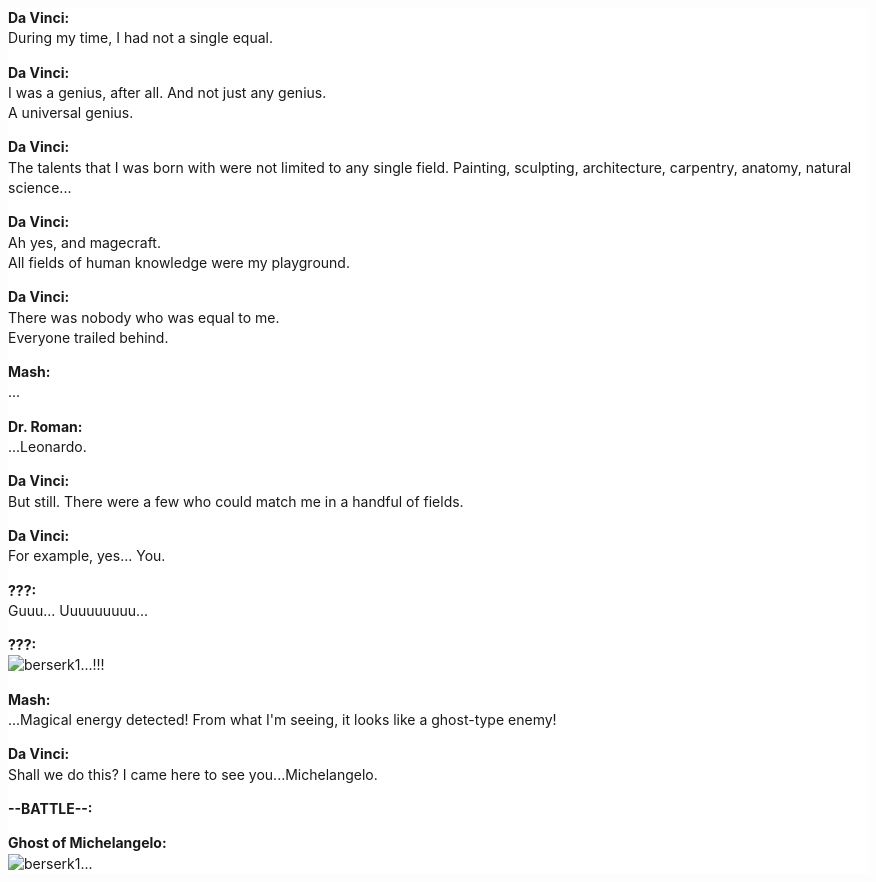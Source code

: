    
**Da Vinci:**   
During my time, I had not a single equal.  
  
   
**Da Vinci:**   
I was a genius, after all. And not just any genius.  
A universal genius.  
  
   
**Da Vinci:**   
The talents that I was born with were not limited to any single field. Painting, sculpting, architecture, carpentry, anatomy, natural science...  
  
   
**Da Vinci:**   
Ah yes, and magecraft.  
All fields of human knowledge were my playground.  
  
   
**Da Vinci:**   
There was nobody who was equal to me.  
Everyone trailed behind.  
  
   
**Mash:**   
...  
  
   
**Dr. Roman:**   
...Leonardo.  
  
   
**Da Vinci:**   
But still. There were a few who could match me in a handful of fields.  
  
   
**Da Vinci:**   
For example, yes... You.  
  
   
**???:**  
Guuu... Uuuuuuuuu...  
  
   
**???:**  
![berserk1](https://i.imgur.com/XAqlQYL.png)...!!!  
  
   
**Mash:**   
...Magical energy detected! From what I'm seeing, it looks like a ghost-type enemy!  
  
   
**Da Vinci:**   
Shall we do this? I came here to see you...Michelangelo.  
  
  
**--BATTLE--:**  
  
**Ghost of Michelangelo:**   
![berserk1](https://i.imgur.com/XAqlQYL.png)...  
  
   